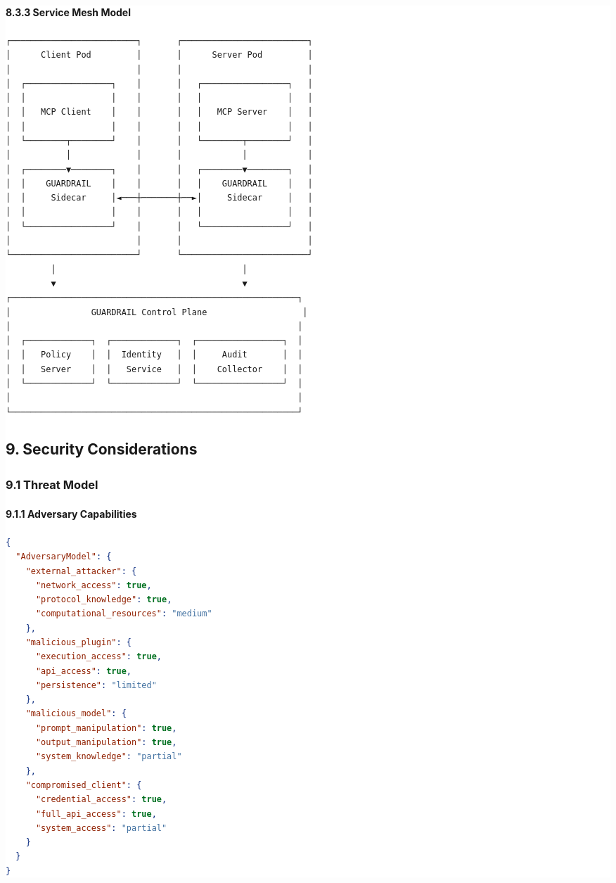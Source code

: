 #### 8.3.3 Service Mesh Model
```
┌─────────────────────────┐       ┌─────────────────────────┐
│      Client Pod         │       │      Server Pod         │
│                         │       │                         │
│  ┌─────────────────┐    │       │   ┌─────────────────┐   │
│  │                 │    │       │   │                 │   │
│  │   MCP Client    │    │       │   │   MCP Server    │   │
│  │                 │    │       │   │                 │   │
│  └────────┬────────┘    │       │   └────────┬────────┘   │
│           │             │       │            │            │
│  ┌────────▼────────┐    │       │   ┌────────▼────────┐   │
│  │    GUARDRAIL    │    │       │   │    GUARDRAIL    │   │
│  │     Sidecar     │◄───┼───────┼──►│     Sidecar     │   │
│  │                 │    │       │   │                 │   │
│  └─────────────────┘    │       │   └─────────────────┘   │
│                         │       │                         │
└─────────────────────────┘       └─────────────────────────┘
         │                                     │
         ▼                                     ▼
┌─────────────────────────────────────────────────────────┐
│                GUARDRAIL Control Plane                   │
│                                                         │
│  ┌─────────────┐  ┌─────────────┐  ┌─────────────────┐  │
│  │   Policy    │  │  Identity   │  │     Audit       │  │
│  │   Server    │  │   Service   │  │    Collector    │  │
│  └─────────────┘  └─────────────┘  └─────────────────┘  │
│                                                         │
└─────────────────────────────────────────────────────────┘
```

## 9. Security Considerations

### 9.1 Threat Model

#### 9.1.1 Adversary Capabilities
```json
{
  "AdversaryModel": {
    "external_attacker": {
      "network_access": true,
      "protocol_knowledge": true,
      "computational_resources": "medium"
    },
    "malicious_plugin": {
      "execution_access": true,
      "api_access": true,
      "persistence": "limited"
    },
    "malicious_model": {
      "prompt_manipulation": true,
      "output_manipulation": true,
      "system_knowledge": "partial"
    },
    "compromised_client": {
      "credential_access": true,
      "full_api_access": true,
      "system_access": "partial"
    }
  }
}
```
